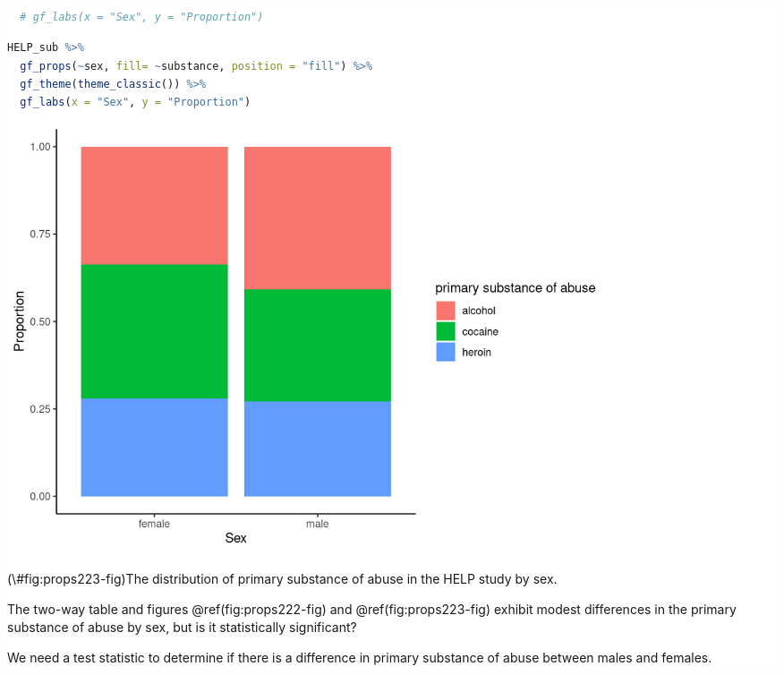 ```r
  # gf_labs(x = "Sex", y = "Proportion")
```



```r
HELP_sub %>%
  gf_props(~sex, fill= ~substance, position = "fill") %>%
  gf_theme(theme_classic()) %>%
  gf_labs(x = "Sex", y = "Proportion")
```

<div class="figure">
<img src="22-Additional-Hypothesis-Tests_files/figure-html/props223-fig-1.png" alt="The distribution of primary substance of abuse in the HELP study by sex." width="672" />
<p class="caption">(\#fig:props223-fig)The distribution of primary substance of abuse in the HELP study by sex.</p>
</div>

The two-way table and figures \@ref(fig:props222-fig) and \@ref(fig:props223-fig) exhibit modest differences in the primary substance of abuse by sex, but is it statistically significant? 

We need a test statistic to determine if there is a difference in primary substance of abuse between males and females.
